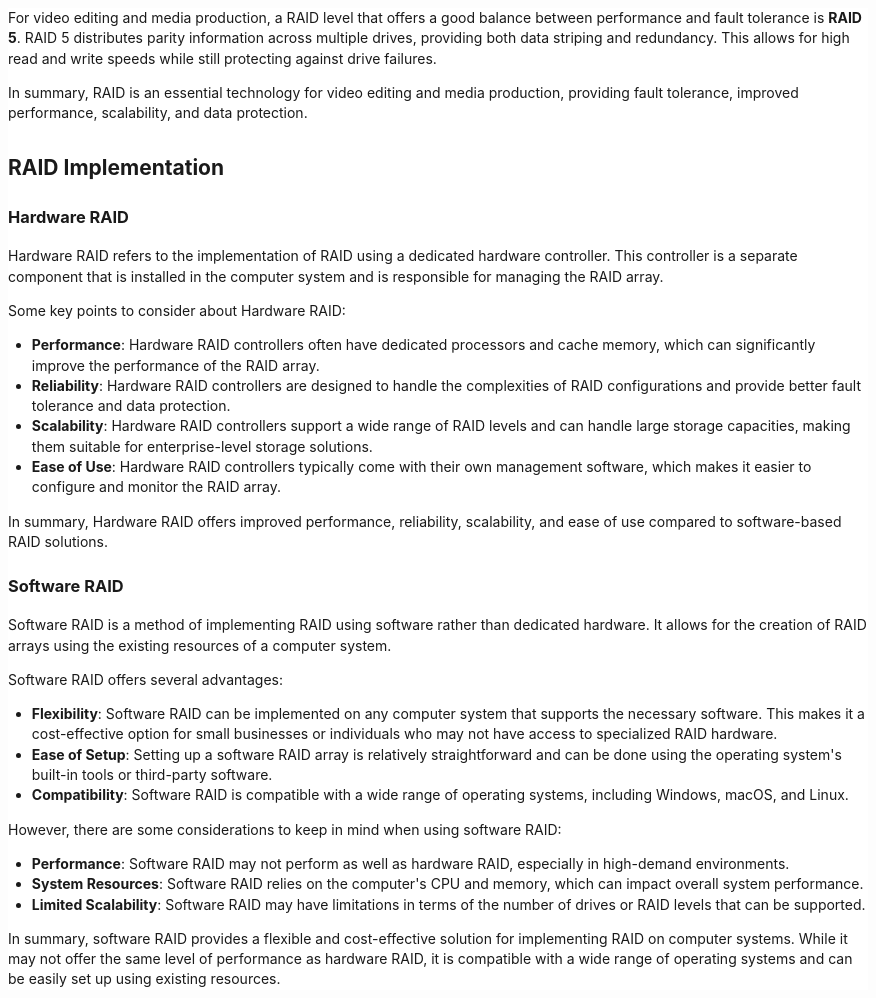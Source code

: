 For video editing and media production, a RAID level that offers a good balance between performance and fault tolerance is **RAID 5**. RAID 5 distributes parity information across multiple drives, providing both data striping and redundancy. This allows for high read and write speeds while still protecting against drive failures.

In summary, RAID is an essential technology for video editing and media production, providing fault tolerance, improved performance, scalability, and data protection.

RAID Implementation
-------------------

### Hardware RAID

Hardware RAID refers to the implementation of RAID using a dedicated hardware controller. This controller is a separate component that is installed in the computer system and is responsible for managing the RAID array.

Some key points to consider about Hardware RAID:

*   **Performance**: Hardware RAID controllers often have dedicated processors and cache memory, which can significantly improve the performance of the RAID array.
*   **Reliability**: Hardware RAID controllers are designed to handle the complexities of RAID configurations and provide better fault tolerance and data protection.
*   **Scalability**: Hardware RAID controllers support a wide range of RAID levels and can handle large storage capacities, making them suitable for enterprise-level storage solutions.
*   **Ease of Use**: Hardware RAID controllers typically come with their own management software, which makes it easier to configure and monitor the RAID array.

In summary, Hardware RAID offers improved performance, reliability, scalability, and ease of use compared to software-based RAID solutions.

### Software RAID

Software RAID is a method of implementing RAID using software rather than dedicated hardware. It allows for the creation of RAID arrays using the existing resources of a computer system.

Software RAID offers several advantages:

*   **Flexibility**: Software RAID can be implemented on any computer system that supports the necessary software. This makes it a cost-effective option for small businesses or individuals who may not have access to specialized RAID hardware.
*   **Ease of Setup**: Setting up a software RAID array is relatively straightforward and can be done using the operating system's built-in tools or third-party software.
*   **Compatibility**: Software RAID is compatible with a wide range of operating systems, including Windows, macOS, and Linux.

However, there are some considerations to keep in mind when using software RAID:

*   **Performance**: Software RAID may not perform as well as hardware RAID, especially in high-demand environments.
*   **System Resources**: Software RAID relies on the computer's CPU and memory, which can impact overall system performance.
*   **Limited Scalability**: Software RAID may have limitations in terms of the number of drives or RAID levels that can be supported.

In summary, software RAID provides a flexible and cost-effective solution for implementing RAID on computer systems. While it may not offer the same level of performance as hardware RAID, it is compatible with a wide range of operating systems and can be easily set up using existing resources.
